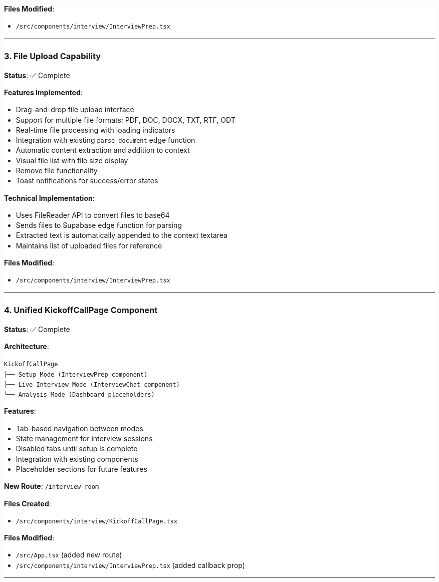 **Files Modified**:
- `/src/components/interview/InterviewPrep.tsx`

---

### 3. File Upload Capability
**Status**: ✅ Complete

**Features Implemented**:
- Drag-and-drop file upload interface
- Support for multiple file formats: PDF, DOC, DOCX, TXT, RTF, ODT
- Real-time file processing with loading indicators
- Integration with existing `parse-document` edge function
- Automatic content extraction and addition to context
- Visual file list with file size display
- Remove file functionality
- Toast notifications for success/error states

**Technical Implementation**:
- Uses FileReader API to convert files to base64
- Sends files to Supabase edge function for parsing
- Extracted text is automatically appended to the context textarea
- Maintains list of uploaded files for reference

**Files Modified**:
- `/src/components/interview/InterviewPrep.tsx`

---

### 4. Unified KickoffCallPage Component
**Status**: ✅ Complete

**Architecture**:
```
KickoffCallPage
├── Setup Mode (InterviewPrep component)
├── Live Interview Mode (InterviewChat component)
└── Analysis Mode (Dashboard placeholders)
```

**Features**:
- Tab-based navigation between modes
- State management for interview sessions
- Disabled tabs until setup is complete
- Integration with existing components
- Placeholder sections for future features

**New Route**: `/interview-room`

**Files Created**:
- `/src/components/interview/KickoffCallPage.tsx`

**Files Modified**:
- `/src/App.tsx` (added new route)
- `/src/components/interview/InterviewPrep.tsx` (added callback prop)

---